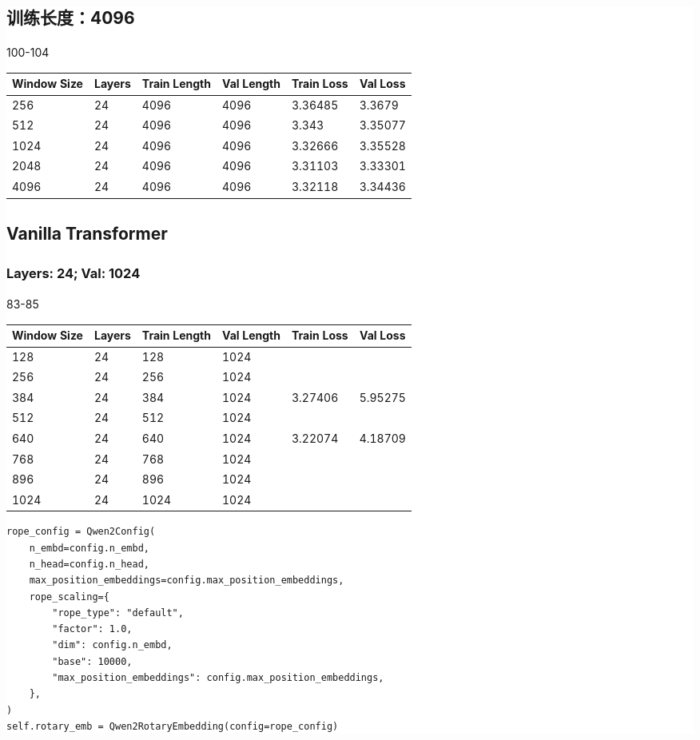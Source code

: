 


## 训练长度：4096

100-104

| Window Size | Layers | Train Length | Val Length | Train Loss | Val Loss |
| ----------- | ------ | ------------ | ---------- | ---------- | -------- |
| 256         | 24     | 4096         | 4096       | 3.36485    | 3.3679   |
| 512         | 24     | 4096         | 4096       | 3.343      | 3.35077  |
| 1024        | 24     | 4096         | 4096       | 3.32666    | 3.35528  |
| 2048        | 24     | 4096         | 4096       | 3.31103    | 3.33301  |
| 4096        | 24     | 4096         | 4096       | 3.32118    | 3.34436  |



## Vanilla Transformer

### Layers: 24; Val: 1024

83-85

| Window Size | Layers | Train Length | Val Length | Train Loss | Val Loss |
| ----------- | ------ | ------------ | ---------- | ---------- | -------- |
| 128         | 24     | 128          | 1024       |            |          |
| 256         | 24     | 256          | 1024       |            |          |
| 384         | 24     | 384          | 1024       | 3.27406    | 5.95275  |
| 512         | 24     | 512          | 1024       |            |          |
| 640         | 24     | 640          | 1024       | 3.22074    | 4.18709  |
| 768         | 24     | 768          | 1024       |            |          |
| 896         | 24     | 896          | 1024       |            |          |
| 1024        | 24     | 1024         | 1024       |            |          |

```
rope_config = Qwen2Config(  
    n_embd=config.n_embd,  
    n_head=config.n_head,  
    max_position_embeddings=config.max_position_embeddings,  
    rope_scaling={  
        "rope_type": "default",  
        "factor": 1.0,  
        "dim": config.n_embd,  
        "base": 10000,  
        "max_position_embeddings": config.max_position_embeddings,  
    },  
)  
self.rotary_emb = Qwen2RotaryEmbedding(config=rope_config)
```
